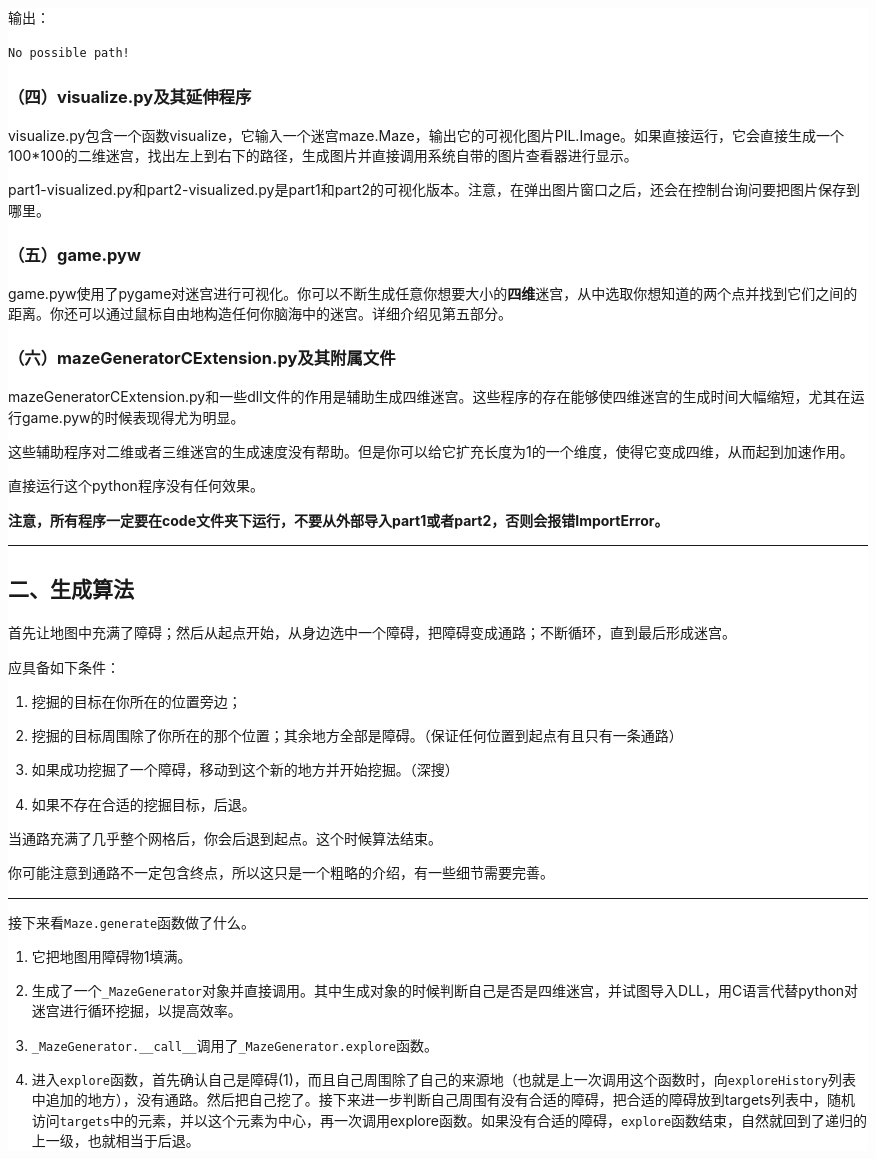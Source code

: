 输出：

`No possible path!`

### （四）visualize.py及其延伸程序

visualize.py包含一个函数visualize，它输入一个迷宫maze.Maze，输出它的可视化图片PIL.Image。如果直接运行，它会直接生成一个100*100的二维迷宫，找出左上到右下的路径，生成图片并直接调用系统自带的图片查看器进行显示。   

part1-visualized.py和part2-visualized.py是part1和part2的可视化版本。注意，在弹出图片窗口之后，还会在控制台询问要把图片保存到哪里。

### （五）game.pyw

game.pyw使用了pygame对迷宫进行可视化。你可以不断生成任意你想要大小的**四维**迷宫，从中选取你想知道的两个点并找到它们之间的距离。你还可以通过鼠标自由地构造任何你脑海中的迷宫。详细介绍见第五部分。

### （六）mazeGeneratorCExtension.py及其附属文件

mazeGeneratorCExtension.py和一些dll文件的作用是辅助生成四维迷宫。这些程序的存在能够使四维迷宫的生成时间大幅缩短，尤其在运行game.pyw的时候表现得尤为明显。

这些辅助程序对二维或者三维迷宫的生成速度没有帮助。但是你可以给它扩充长度为1的一个维度，使得它变成四维，从而起到加速作用。

直接运行这个python程序没有任何效果。

**注意，所有程序一定要在code文件夹下运行，不要从外部导入part1或者part2，否则会报错ImportError。**

---

## 二、生成算法

首先让地图中充满了障碍；然后从起点开始，从身边选中一个障碍，把障碍变成通路；不断循环，直到最后形成迷宫。

应具备如下条件：

1. 挖掘的目标在你所在的位置旁边；

2. 挖掘的目标周围除了你所在的那个位置；其余地方全部是障碍。（保证任何位置到起点有且只有一条通路）

3. 如果成功挖掘了一个障碍，移动到这个新的地方并开始挖掘。（深搜）

4. 如果不存在合适的挖掘目标，后退。

当通路充满了几乎整个网格后，你会后退到起点。这个时候算法结束。

你可能注意到通路不一定包含终点，所以这只是一个粗略的介绍，有一些细节需要完善。

---

接下来看`Maze.generate`函数做了什么。

1. 它把地图用障碍物1填满。

2. 生成了一个`_MazeGenerator`对象并直接调用。其中生成对象的时候判断自己是否是四维迷宫，并试图导入DLL，用C语言代替python对迷宫进行循环挖掘，以提高效率。

3. `_MazeGenerator.__call__`调用了`_MazeGenerator.explore`函数。

4. 进入`explore`函数，首先确认自己是障碍(1)，而且自己周围除了自己的来源地（也就是上一次调用这个函数时，向`exploreHistory`列表中追加的地方），没有通路。然后把自己挖了。接下来进一步判断自己周围有没有合适的障碍，把合适的障碍放到targets列表中，随机访问`targets`中的元素，并以这个元素为中心，再一次调用explore函数。如果没有合适的障碍，`explore`函数结束，自然就回到了递归的上一级，也就相当于后退。
